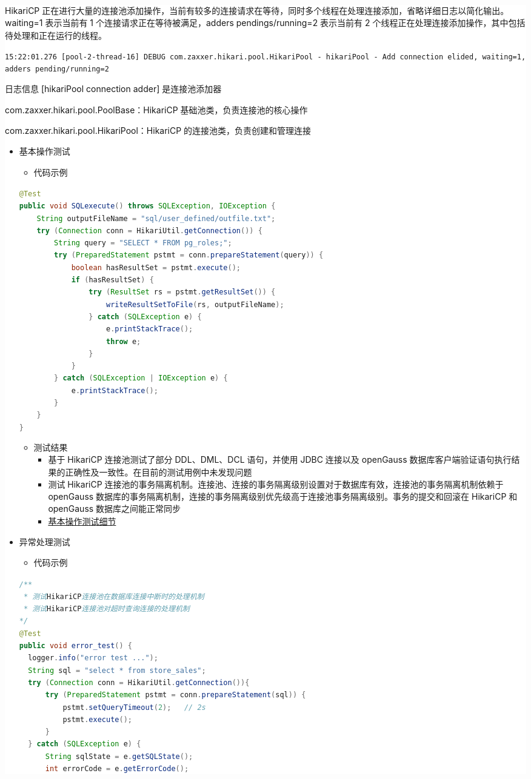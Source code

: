   HikariCP 正在进行大量的连接池添加操作，当前有较多的连接请求在等待，同时多个线程在处理连接添加，省略详细日志以简化输出。waiting=1 表示当前有 1 个连接请求正在等待被满足，adders pendings/running=2 表示当前有 2 个线程正在处理连接添加操作，其中包括待处理和正在运行的线程。

  ~~~
  15:22:01.276 [pool-2-thread-16] DEBUG com.zaxxer.hikari.pool.HikariPool - hikariPool - Add connection elided, waiting=1, adders pending/running=2
  ~~~

  日志信息 [hikariPool connection adder] 是连接池添加器

  com.zaxxer.hikari.pool.PoolBase：HikariCP 基础池类，负责连接池的核心操作

  com.zaxxer.hikari.pool.HikariPool：HikariCP 的连接池类，负责创建和管理连接

+ 基本操作测试

  + 代码示例

  ~~~java
  @Test
  public void SQLexecute() throws SQLException, IOException {
      String outputFileName = "sql/user_defined/outfile.txt";
      try (Connection conn = HikariUtil.getConnection()) {
          String query = "SELECT * FROM pg_roles;";
          try (PreparedStatement pstmt = conn.prepareStatement(query)) {
              boolean hasResultSet = pstmt.execute();
              if (hasResultSet) {
                  try (ResultSet rs = pstmt.getResultSet()) {
                      writeResultSetToFile(rs, outputFileName);
                  } catch (SQLException e) {
                      e.printStackTrace();
                      throw e;
                  }
              }
          } catch (SQLException | IOException e) {
              e.printStackTrace();
          }
      }
  }
  ~~~

  + 测试结果
    + 基于 HikariCP 连接池测试了部分 DDL、DML、DCL 语句，并使用 JDBC 连接以及 openGauss 数据库客户端验证语句执行结果的正确性及一致性。在目前的测试用例中未发现问题
    + 测试 HikariCP 连接池的事务隔离机制。连接池、连接的事务隔离级别设置对于数据库有效，连接池的事务隔离机制依赖于 openGauss 数据库的事务隔离机制，连接的事务隔离级别优先级高于连接池事务隔离级别。事务的提交和回滚在 HikariCP 和 openGauss 数据库之间能正常同步
    + [基本操作测试细节 ](https://docs.qq.com/doc/DQndNWVhIVFRMWEVr)

+ 异常处理测试

  + 代码示例

  ~~~java
  /**
   * 测试HikariCP连接池在数据库连接中断时的处理机制
   * 测试HikariCP连接池对超时查询连接的处理机制
  */
  @Test
  public void error_test() {
  	logger.info("error test ...");
  	String sql = "select * from store_sales";
  	try (Connection conn = HikariUtil.getConnection()){
  		try (PreparedStatement pstmt = conn.prepareStatement(sql)) {
  			pstmt.setQueryTimeout(2);   // 2s
   			pstmt.execute();
  		}
  	} catch (SQLException e) {
  		String sqlState = e.getSQLState();
  		int errorCode = e.getErrorCode();
  ~~~